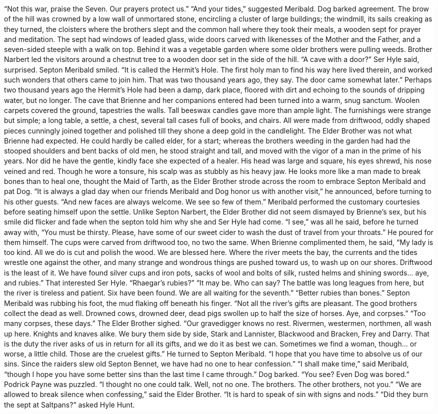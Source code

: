 “Not this war, praise the Seven. Our prayers protect us.”
“And your tides,” suggested Meribald. Dog barked agreement.
The brow of the hill was crowned by a low wall of unmortared stone, encircling a cluster of large buildings; the windmill, its sails creaking as they turned, the cloisters where the brothers slept and the common hall where they took their meals, a wooden sept for prayer and meditation. The sept had windows of leaded glass, wide doors carved with likenesses of the Mother and the Father, and a seven-sided steeple with a walk on top.
Behind it was a vegetable garden where some older brothers were pulling weeds. Brother Narbert led the visitors around a chestnut tree to a wooden door set in the side of the hill.
“A cave with a door?” Ser Hyle said, surprised.
Septon Meribald smiled. “It is called the Hermit’s Hole. The first holy man to find his way here lived therein, and worked such wonders that others came to join him. That was two thousand years ago, they say. The door came somewhat later.”
Perhaps two thousand years ago the Hermit’s Hole had been a damp, dark place, floored with dirt and echoing to the sounds of dripping water, but no longer. The cave that Brienne and her companions entered had been turned into a warm, snug sanctum. Woolen carpets covered the ground, tapestries the walls. Tall beeswax candles gave more than ample light. The furnishings were strange but simple; a long table, a settle, a chest, several tall cases full of books, and chairs. All were made from driftwood, oddly shaped pieces cunningly joined together and polished till they shone a deep gold in the candlelight.
The Elder Brother was not what Brienne had expected. He could hardly be called elder, for a start; whereas the brothers weeding in the garden had had the stooped shoulders and bent backs of old men, he stood straight and tall, and moved with the vigor of a man in the prime of his years. Nor did he have the gentle, kindly face she expected of a healer. His head was large and square, his eyes shrewd, his nose veined and red. Though he wore a tonsure, his scalp was as stubbly as his heavy jaw.
He looks more like a man made to break bones than to heal one, thought the Maid of Tarth, as the Elder Brother strode across the room to embrace Septon Meribald and pat Dog. “It is always a glad day when our friends Meribald and Dog honor us with another visit,” he announced, before turning to his other guests. “And new faces are always welcome. We see so few of them.”
Meribald performed the customary courtesies before seating himself upon the settle. Unlike Septon Narbert, the Elder Brother did not seem dismayed by Brienne’s sex, but his smile did flicker and fade when the septon told him why she and Ser Hyle had come. “I see,” was all he said, before he turned away with, “You must be thirsty. Please, have some of our sweet cider to wash the dust of travel from your throats.” He poured for them himself. The cups were carved from driftwood too, no two the same.
When Brienne complimented them, he said, “My lady is too kind. All we do is cut and polish the wood. We are blessed here. Where the river meets the bay, the currents and the tides wrestle one against the other, and many strange and wondrous things are pushed toward us, to wash up on our shores. Driftwood is the least of it. We have found silver cups and iron pots, sacks of wool and bolts of silk, rusted helms and shining swords... aye, and rubies.”
That interested Ser Hyle. “Rhaegar’s rubies?”
“It may be. Who can say? The battle was long leagues from here, but the river is tireless and patient. Six have been found. We are all waiting for the seventh.”
“Better rubies than bones.” Septon Meribald was rubbing his foot, the mud flaking off beneath his finger. “Not all the river’s gifts are pleasant.
The good brothers collect the dead as well. Drowned cows, drowned deer, dead pigs swollen up to half the size of horses. Aye, and corpses.”
“Too many corpses, these days.” The Elder Brother sighed. “Our gravedigger knows no rest. Rivermen, westermen, northmen, all wash up here. Knights and knaves alike. We bury them side by side, Stark and Lannister, Blackwood and Bracken, Frey and Darry. That is the duty the river asks of us in return for all its gifts, and we do it as best we can.
Sometimes we find a woman, though... or worse, a little child. Those are the cruelest gifts.” He turned to Septon Meribald. “I hope that you have time to absolve us of our sins. Since the raiders slew old Septon Bennet, we have had no one to hear confession.”
“I shall make time,” said Meribald, “though I hope you have some better sins than the last time I came through.” Dog barked. “You see? Even Dog was bored.”
Podrick Payne was puzzled. “I thought no one could talk. Well, not no one. The brothers. The other brothers, not you.”
“We are allowed to break silence when confessing,” said the Elder Brother. “It is hard to speak of sin with signs and nods.”
“Did they burn the sept at Saltpans?” asked Hyle Hunt.